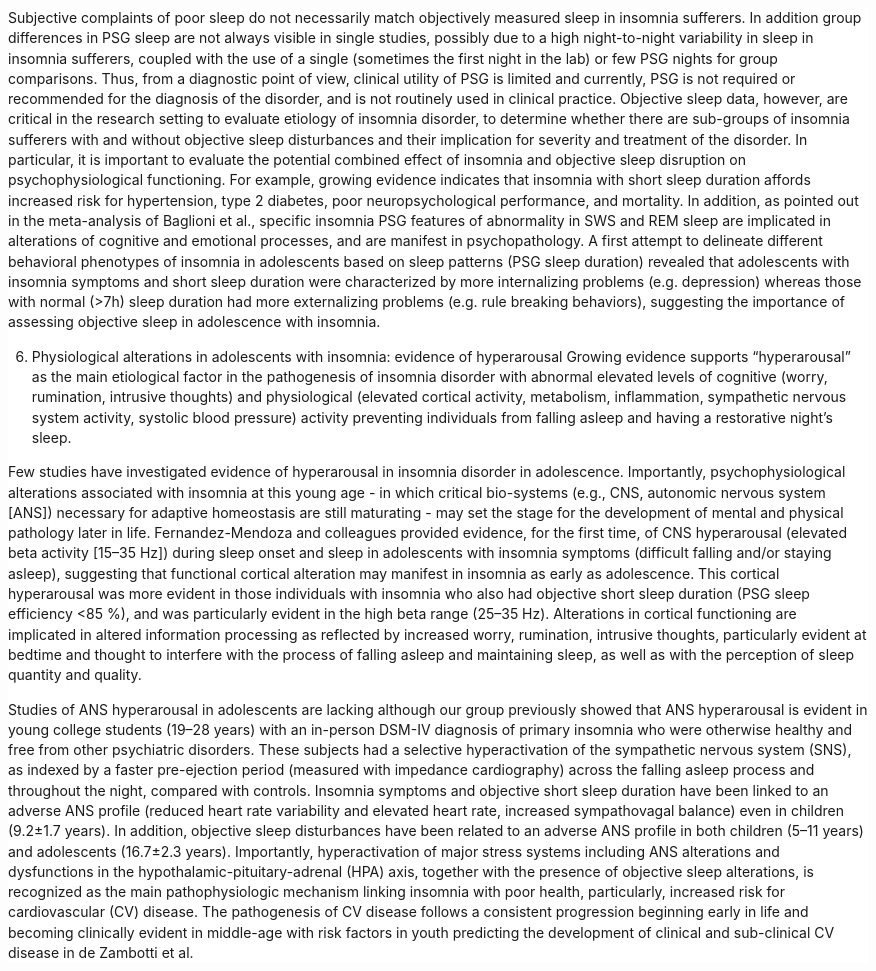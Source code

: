 Subjective complaints of poor sleep do not necessarily match objectively measured sleep in insomnia sufferers. In addition group differences in PSG sleep are not always visible in single studies, possibly due to a high night-to-night variability in sleep in insomnia sufferers, coupled with the use of a single (sometimes the first night in the lab) or few PSG nights for group comparisons. Thus, from a diagnostic point of view, clinical utility of PSG is limited and currently, PSG is not required or recommended for the diagnosis of the disorder, and is not routinely used in clinical practice. Objective sleep data, however, are critical in the research setting to evaluate etiology of insomnia disorder, to determine whether there are sub-groups of insomnia sufferers with and without objective sleep disturbances and their implication for severity and treatment of the disorder. In particular, it is important to evaluate the potential combined effect of insomnia and objective sleep disruption on psychophysiological functioning. For example, growing evidence indicates that insomnia with short sleep duration affords increased risk for hypertension, type 2 diabetes, poor neuropsychological performance, and mortality. In addition, as pointed out in the meta-analysis of Baglioni et al., specific insomnia PSG features of abnormality in SWS and REM sleep are implicated in alterations of cognitive and emotional processes, and are manifest in psychopathology. A first attempt to delineate different behavioral phenotypes of insomnia in adolescents based on sleep patterns (PSG sleep duration) revealed that adolescents with insomnia symptoms and short sleep duration were characterized by more internalizing problems (e.g. depression) whereas those with normal (>7h) sleep duration had more externalizing problems (e.g. rule breaking behaviors), suggesting the importance of assessing objective sleep in adolescence with insomnia.

6. Physiological alterations in adolescents with insomnia: evidence of hyperarousal
Growing evidence supports “hyperarousal” as the main etiological factor in the pathogenesis of insomnia disorder with abnormal elevated levels of cognitive (worry, rumination, intrusive thoughts) and physiological (elevated cortical activity, metabolism, inflammation, sympathetic nervous system activity, systolic blood pressure) activity preventing individuals from falling asleep and having a restorative night’s sleep.

Few studies have investigated evidence of hyperarousal in insomnia disorder in adolescence. Importantly, psychophysiological alterations associated with insomnia at this young age - in which critical bio-systems (e.g., CNS, autonomic nervous system [ANS]) necessary for adaptive homeostasis are still maturating - may set the stage for the development of mental and physical pathology later in life. Fernandez-Mendoza and colleagues provided evidence, for the first time, of CNS hyperarousal (elevated beta activity [15–35 Hz]) during sleep onset and sleep in adolescents with insomnia symptoms (difficult falling and/or staying asleep), suggesting that functional cortical alteration may manifest in insomnia as early as adolescence. This cortical hyperarousal was more evident in those individuals with insomnia who also had objective short sleep duration (PSG sleep efficiency <85 %), and was particularly evident in the high beta range (25–35 Hz). Alterations in cortical functioning are implicated in altered information processing as reflected by increased worry, rumination, intrusive thoughts, particularly evident at bedtime and thought to interfere with the process of falling asleep and maintaining sleep, as well as with the perception of sleep quantity and quality.

Studies of ANS hyperarousal in adolescents are lacking although our group previously showed that ANS hyperarousal is evident in young college students (19–28 years) with an in-person DSM-IV diagnosis of primary insomnia who were otherwise healthy and free from other psychiatric disorders. These subjects had a selective hyperactivation of the sympathetic nervous system (SNS), as indexed by a faster pre-ejection period (measured with impedance cardiography) across the falling asleep process and throughout the night, compared with controls. Insomnia symptoms and objective short sleep duration have been linked to an adverse ANS profile (reduced heart rate variability and elevated heart rate, increased sympathovagal balance) even in children (9.2±1.7 years). In addition, objective sleep disturbances have been related to an adverse ANS profile in both children (5–11 years) and adolescents (16.7±2.3 years). Importantly, hyperactivation of major stress systems including ANS alterations and dysfunctions in the hypothalamic-pituitary-adrenal (HPA) axis, together with the presence of objective sleep alterations, is recognized as the main pathophysiologic mechanism linking insomnia with poor health, particularly, increased risk for cardiovascular (CV) disease. The pathogenesis of CV disease follows a consistent progression beginning early in life and becoming clinically evident in middle-age with risk factors in youth predicting the development of clinical and sub-clinical CV disease in de Zambotti et al.
